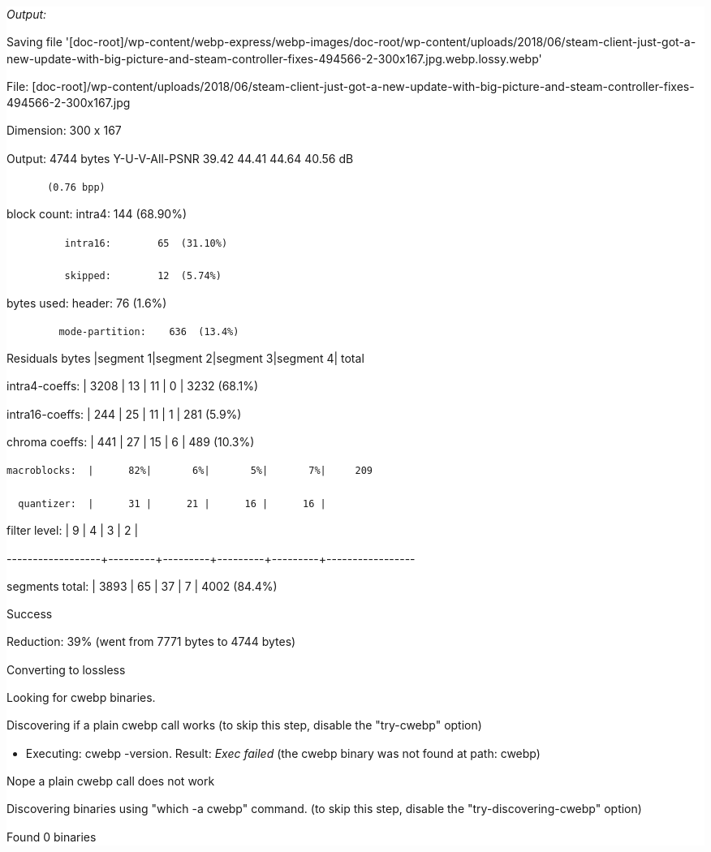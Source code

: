 
*Output:* 

Saving file '[doc-root]/wp-content/webp-express/webp-images/doc-root/wp-content/uploads/2018/06/steam-client-just-got-a-new-update-with-big-picture-and-steam-controller-fixes-494566-2-300x167.jpg.webp.lossy.webp'

File:      [doc-root]/wp-content/uploads/2018/06/steam-client-just-got-a-new-update-with-big-picture-and-steam-controller-fixes-494566-2-300x167.jpg

Dimension: 300 x 167

Output:    4744 bytes Y-U-V-All-PSNR 39.42 44.41 44.64   40.56 dB

           (0.76 bpp)

block count:  intra4:        144  (68.90%)

              intra16:        65  (31.10%)

              skipped:        12  (5.74%)

bytes used:  header:             76  (1.6%)

             mode-partition:    636  (13.4%)

 Residuals bytes  |segment 1|segment 2|segment 3|segment 4|  total

  intra4-coeffs:  |    3208 |      13 |      11 |       0 |    3232  (68.1%)

 intra16-coeffs:  |     244 |      25 |      11 |       1 |     281  (5.9%)

  chroma coeffs:  |     441 |      27 |      15 |       6 |     489  (10.3%)

    macroblocks:  |      82%|       6%|       5%|       7%|     209

      quantizer:  |      31 |      21 |      16 |      16 |

   filter level:  |       9 |       4 |       3 |       2 |

------------------+---------+---------+---------+---------+-----------------

 segments total:  |    3893 |      65 |      37 |       7 |    4002  (84.4%)


Success

Reduction: 39% (went from 7771 bytes to 4744 bytes)


Converting to lossless

Looking for cwebp binaries.

Discovering if a plain cwebp call works (to skip this step, disable the "try-cwebp" option)

- Executing: cwebp -version. Result: *Exec failed* (the cwebp binary was not found at path: cwebp)

Nope a plain cwebp call does not work

Discovering binaries using "which -a cwebp" command. (to skip this step, disable the "try-discovering-cwebp" option)

Found 0 binaries
